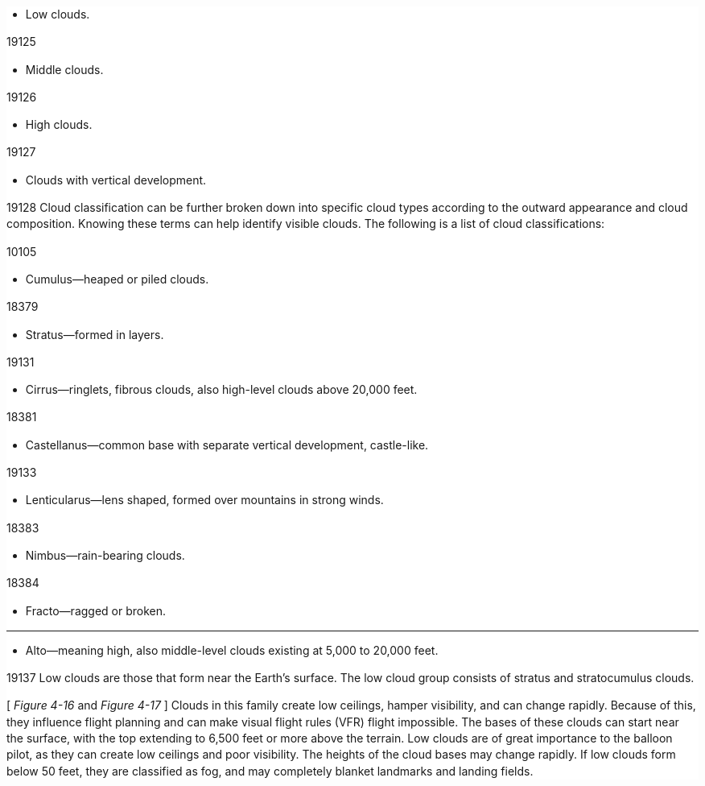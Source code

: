 -  Low clouds.

19125

-  Middle clouds.

19126

-  High clouds.

19127

-  Clouds with vertical development.

19128
Cloud classification can be further broken down into specific cloud types according to the outward appearance and cloud
composition. Knowing these terms can help identify visible clouds. The following is a list of cloud classifications:

10105

-  Cumulus—heaped or piled clouds.

18379

-  Stratus—formed in layers.

19131

-  Cirrus—ringlets, fibrous clouds, also high-level clouds above 20,000 feet.

18381

-  Castellanus—common base with separate vertical development, castle-like.

19133

-  Lenticularus—lens shaped, formed over mountains in strong winds.

18383

-  Nimbus—rain-bearing clouds.

18384

-  Fracto—ragged or broken.


-----

-  Alto—meaning high, also middle-level clouds existing at 5,000 to 20,000 feet.

19137
Low clouds are those that form near the Earth’s surface. The low cloud group consists of stratus and stratocumulus clouds.

[ _Figure 4-16_ and _Figure 4-17_ ] Clouds in this family create low ceilings, hamper visibility, and can change rapidly. Because
of this, they influence flight planning and can make visual flight rules (VFR) flight impossible. The bases of these clouds
can start near the surface, with the top extending to 6,500 feet or more above the terrain. Low clouds are of great importance
to the balloon pilot, as they can create low ceilings and poor visibility. The heights of the cloud bases may change rapidly.
If low clouds form below 50 feet, they are classified as fog, and may completely blanket landmarks and landing fields.
